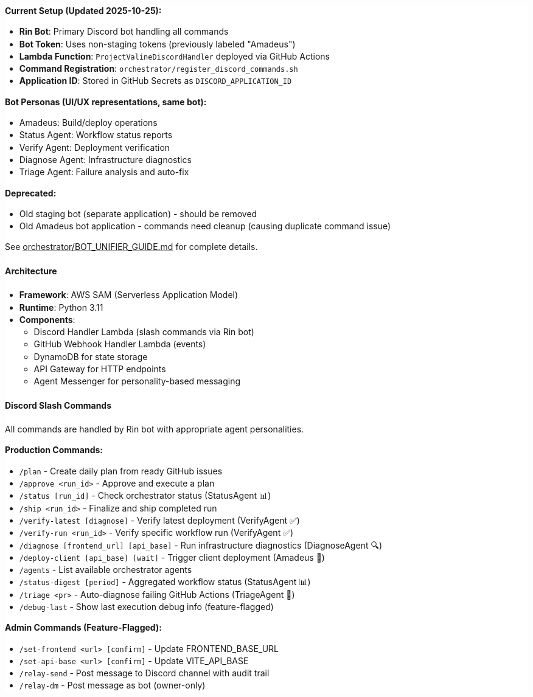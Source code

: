**Current Setup (Updated 2025-10-25):**
- **Rin Bot**: Primary Discord bot handling all commands
- **Bot Token**: Uses non-staging tokens (previously labeled "Amadeus")
- **Lambda Function**: `ProjectValineDiscordHandler` deployed via GitHub Actions
- **Command Registration**: `orchestrator/register_discord_commands.sh`
- **Application ID**: Stored in GitHub Secrets as `DISCORD_APPLICATION_ID`

**Bot Personas (UI/UX representations, same bot):**
- Amadeus: Build/deploy operations
- Status Agent: Workflow status reports
- Verify Agent: Deployment verification
- Diagnose Agent: Infrastructure diagnostics
- Triage Agent: Failure analysis and auto-fix

**Deprecated:**
- Old staging bot (separate application) - should be removed
- Old Amadeus bot application - commands need cleanup (causing duplicate command issue)

See [orchestrator/BOT_UNIFIER_GUIDE.md](orchestrator/BOT_UNIFIER_GUIDE.md) for complete details.

#### Architecture
- **Framework**: AWS SAM (Serverless Application Model)
- **Runtime**: Python 3.11
- **Components**:
  - Discord Handler Lambda (slash commands via Rin bot)
  - GitHub Webhook Handler Lambda (events)
  - DynamoDB for state storage
  - API Gateway for HTTP endpoints
  - Agent Messenger for personality-based messaging

#### Discord Slash Commands

All commands are handled by Rin bot with appropriate agent personalities.

**Production Commands:**
- `/plan` - Create daily plan from ready GitHub issues
- `/approve <run_id>` - Approve and execute a plan
- `/status [run_id]` - Check orchestrator status (StatusAgent 📊)
- `/ship <run_id>` - Finalize and ship completed run
- `/verify-latest [diagnose]` - Verify latest deployment (VerifyAgent ✅)
- `/verify-run <run_id>` - Verify specific workflow run (VerifyAgent ✅)
- `/diagnose [frontend_url] [api_base]` - Run infrastructure diagnostics (DiagnoseAgent 🔍)
- `/deploy-client [api_base] [wait]` - Trigger client deployment (Amadeus 🚀)
- `/agents` - List available orchestrator agents
- `/status-digest [period]` - Aggregated workflow status (StatusAgent 📊)
- `/triage <pr>` - Auto-diagnose failing GitHub Actions (TriageAgent 🔧)
- `/debug-last` - Show last execution debug info (feature-flagged)

**Admin Commands (Feature-Flagged):**
- `/set-frontend <url> [confirm]` - Update FRONTEND_BASE_URL
- `/set-api-base <url> [confirm]` - Update VITE_API_BASE
- `/relay-send` - Post message to Discord channel with audit trail
- `/relay-dm` - Post message as bot (owner-only)
